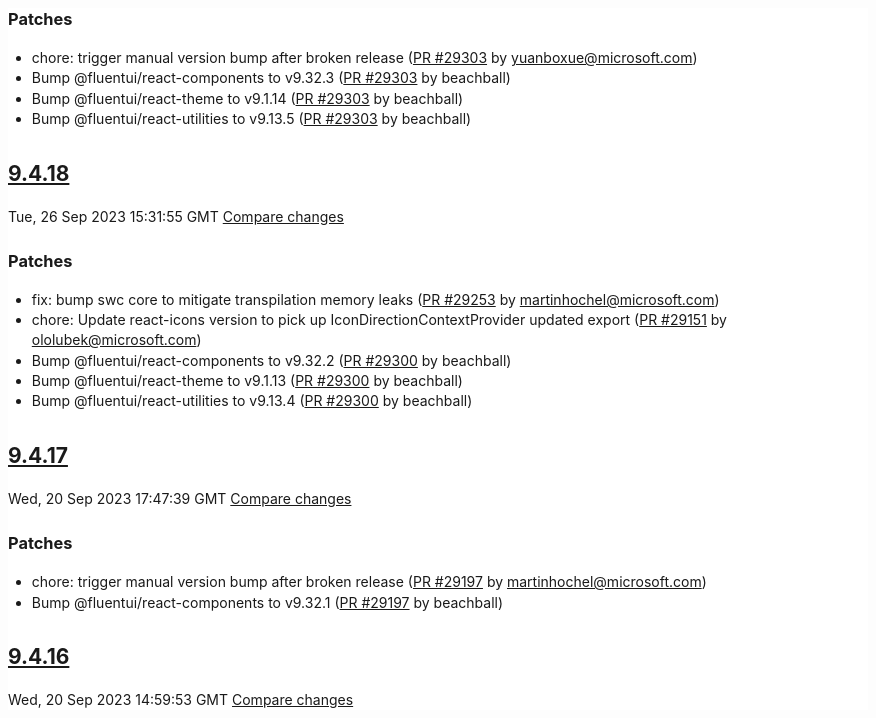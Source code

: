 ### Patches

- chore: trigger manual version bump after broken release ([PR #29303](https://github.com/microsoft/fluentui/pull/29303) by yuanboxue@microsoft.com)
- Bump @fluentui/react-components to v9.32.3 ([PR #29303](https://github.com/microsoft/fluentui/pull/29303) by beachball)
- Bump @fluentui/react-theme to v9.1.14 ([PR #29303](https://github.com/microsoft/fluentui/pull/29303) by beachball)
- Bump @fluentui/react-utilities to v9.13.5 ([PR #29303](https://github.com/microsoft/fluentui/pull/29303) by beachball)

## [9.4.18](https://github.com/microsoft/fluentui/tree/@fluentui/react-migration-v8-v9_v9.4.18)

Tue, 26 Sep 2023 15:31:55 GMT 
[Compare changes](https://github.com/microsoft/fluentui/compare/@fluentui/react-migration-v8-v9_v9.4.17..@fluentui/react-migration-v8-v9_v9.4.18)

### Patches

- fix: bump swc core to mitigate transpilation memory leaks ([PR #29253](https://github.com/microsoft/fluentui/pull/29253) by martinhochel@microsoft.com)
- chore: Update react-icons version to pick up IconDirectionContextProvider updated export ([PR #29151](https://github.com/microsoft/fluentui/pull/29151) by ololubek@microsoft.com)
- Bump @fluentui/react-components to v9.32.2 ([PR #29300](https://github.com/microsoft/fluentui/pull/29300) by beachball)
- Bump @fluentui/react-theme to v9.1.13 ([PR #29300](https://github.com/microsoft/fluentui/pull/29300) by beachball)
- Bump @fluentui/react-utilities to v9.13.4 ([PR #29300](https://github.com/microsoft/fluentui/pull/29300) by beachball)

## [9.4.17](https://github.com/microsoft/fluentui/tree/@fluentui/react-migration-v8-v9_v9.4.17)

Wed, 20 Sep 2023 17:47:39 GMT 
[Compare changes](https://github.com/microsoft/fluentui/compare/@fluentui/react-migration-v8-v9_v9.4.16..@fluentui/react-migration-v8-v9_v9.4.17)

### Patches

- chore: trigger manual version bump after broken release ([PR #29197](https://github.com/microsoft/fluentui/pull/29197) by martinhochel@microsoft.com)
- Bump @fluentui/react-components to v9.32.1 ([PR #29197](https://github.com/microsoft/fluentui/pull/29197) by beachball)

## [9.4.16](https://github.com/microsoft/fluentui/tree/@fluentui/react-migration-v8-v9_v9.4.16)

Wed, 20 Sep 2023 14:59:53 GMT 
[Compare changes](https://github.com/microsoft/fluentui/compare/@fluentui/react-migration-v8-v9_v9.4.15..@fluentui/react-migration-v8-v9_v9.4.16)
